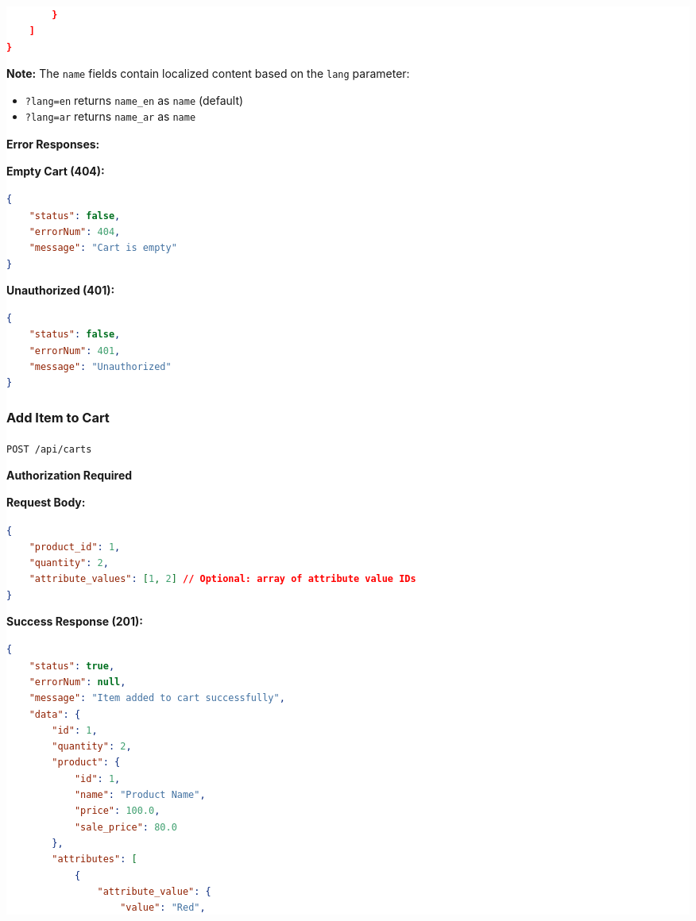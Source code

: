 ```json
        }
    ]
}
```

**Note:** The `name` fields contain localized content based on the `lang` parameter:

-   `?lang=en` returns `name_en` as `name` (default)
-   `?lang=ar` returns `name_ar` as `name`

**Error Responses:**

**Empty Cart (404):**

```json
{
    "status": false,
    "errorNum": 404,
    "message": "Cart is empty"
}
```

**Unauthorized (401):**

```json
{
    "status": false,
    "errorNum": 401,
    "message": "Unauthorized"
}
```

### Add Item to Cart

```http
POST /api/carts
```

**Authorization Required**

**Request Body:**

```json
{
    "product_id": 1,
    "quantity": 2,
    "attribute_values": [1, 2] // Optional: array of attribute value IDs
}
```

**Success Response (201):**

```json
{
    "status": true,
    "errorNum": null,
    "message": "Item added to cart successfully",
    "data": {
        "id": 1,
        "quantity": 2,
        "product": {
            "id": 1,
            "name": "Product Name",
            "price": 100.0,
            "sale_price": 80.0
        },
        "attributes": [
            {
                "attribute_value": {
                    "value": "Red",
```